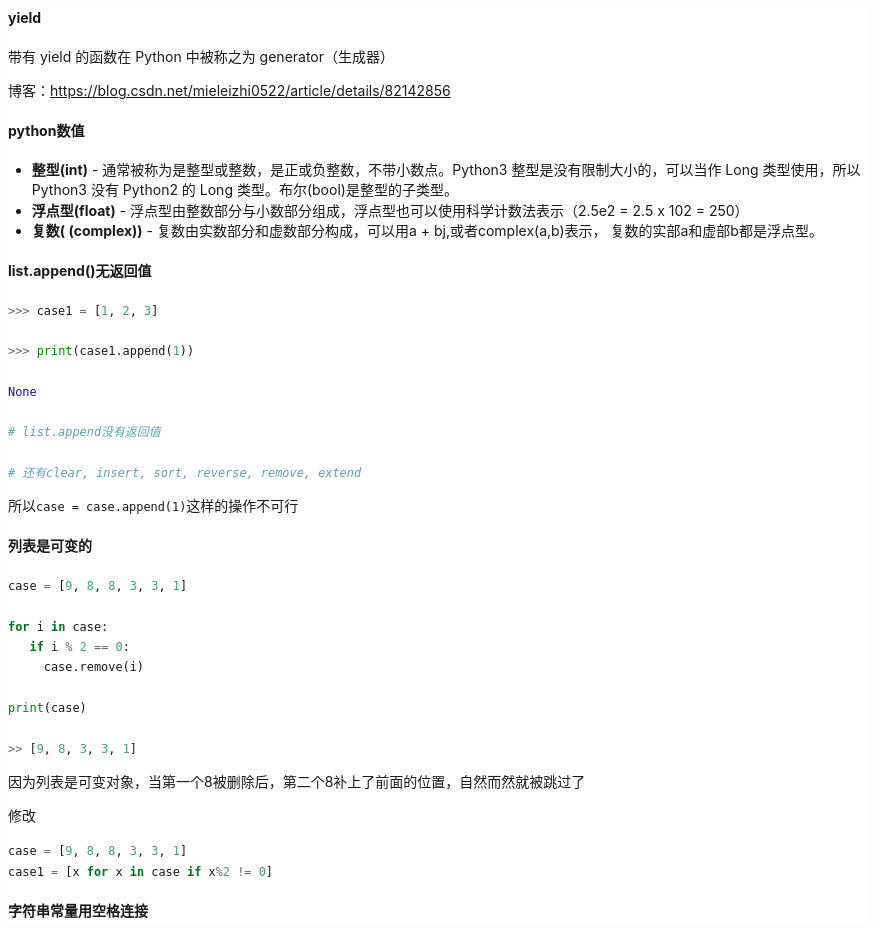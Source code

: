 #### yield

带有 yield 的函数在 Python 中被称之为 generator（生成器）

博客：https://blog.csdn.net/mieleizhi0522/article/details/82142856

#### python数值

- **整型(int)** - 通常被称为是整型或整数，是正或负整数，不带小数点。Python3 整型是没有限制大小的，可以当作 Long 类型使用，所以 Python3 没有 Python2 的 Long 类型。布尔(bool)是整型的子类型。
- **浮点型(float)** - 浮点型由整数部分与小数部分组成，浮点型也可以使用科学计数法表示（2.5e2 = 2.5 x 102 = 250）
- **复数( (complex))** - 复数由实数部分和虚数部分构成，可以用a + bj,或者complex(a,b)表示， 复数的实部a和虚部b都是浮点型。



#### list.append()无返回值

```python
>>> case1 = [1, 2, 3]

>>> print(case1.append(1))

None

# list.append没有返回值

# 还有clear, insert, sort, reverse, remove, extend
```

所以`case = case.append(1)`这样的操作不可行



#### 列表是可变的

```python
case = [9, 8, 8, 3, 3, 1]

for i in case:
   if i % 2 == 0:
     case.remove(i)
     
print(case)

>> [9, 8, 3, 3, 1]
```

因为列表是可变对象，当第一个8被删除后，第二个8补上了前面的位置，自然而然就被跳过了

修改

```python
case = [9, 8, 8, 3, 3, 1]
case1 = [x for x in case if x%2 != 0]
```



#### 字符串常量用空格连接
